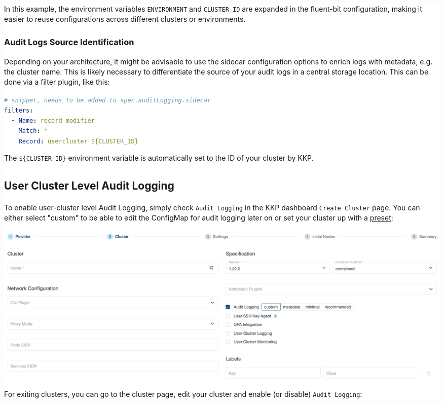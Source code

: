 In this example, the environment variables `ENVIRONMENT` and `CLUSTER_ID` are expanded in the fluent-bit configuration, 
making it easier to reuse configurations across different clusters or environments.

### Audit Logs Source Identification

Depending on your architecture, it might be advisable to use the sidecar configuration options to enrich logs with metadata, e.g. the cluster name. This is likely necessary to differentiate the source of your audit logs in a central storage location. This can be done via a filter plugin, like this:

```yaml
# snippet, needs to be added to spec.auditLogging.sidecar
filters:
  - Name: record_modifier
    Match: *
    Record: usercluster ${CLUSTER_ID}
```

The `${CLUSTER_ID}` environment variable is automatically set to the ID of your cluster by KKP.

## User Cluster Level Audit Logging

To enable user-cluster level Audit Logging, simply check `Audit Logging` in the KKP dashboard `Create Cluster` page. You can either select "custom" to be able to edit the ConfigMap for audit logging later on or set your cluster up with a [preset](#audit-policy-presets):

![Create Cluster](01-create-cluster.png)

For exiting clusters, you can go to the cluster page, edit your cluster and enable (or disable) `Audit Logging`:
